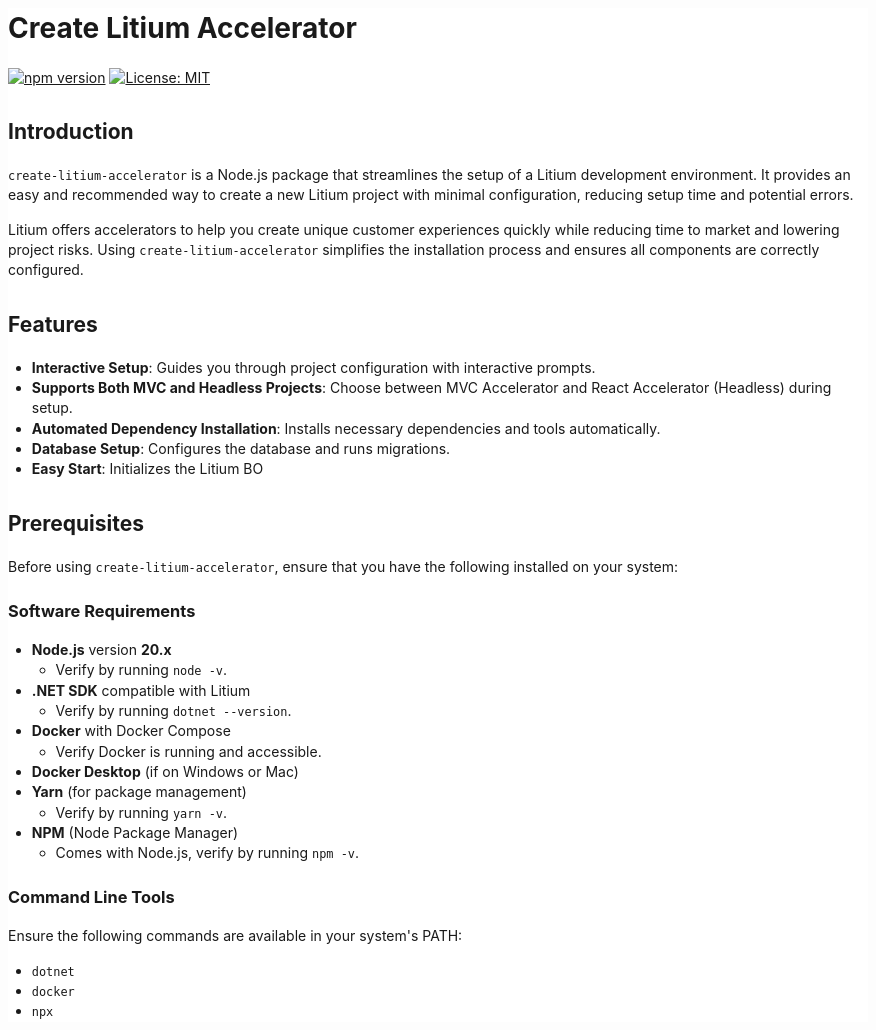 # Create Litium Accelerator

[![npm version](https://img.shields.io/npm/v/create-litium-accelerator.svg)](https://www.npmjs.com/package/create-litium-accelerator)
[![License: MIT](https://img.shields.io/badge/License-MIT-yellow.svg)](https://opensource.org/licenses/MIT)

## Introduction

`create-litium-accelerator` is a Node.js package that streamlines the setup of a Litium development environment. It provides an easy and recommended way to create a new Litium project with minimal configuration, reducing setup time and potential errors.

Litium offers accelerators to help you create unique customer experiences quickly while reducing time to market and lowering project risks. Using `create-litium-accelerator` simplifies the installation process and ensures all components are correctly configured.

## Features

- **Interactive Setup**: Guides you through project configuration with interactive prompts.
- **Supports Both MVC and Headless Projects**: Choose between MVC Accelerator and React Accelerator (Headless) during setup.
- **Automated Dependency Installation**: Installs necessary dependencies and tools automatically.
- **Database Setup**: Configures the database and runs migrations.
- **Easy Start**: Initializes the Litium BO

## Prerequisites

Before using `create-litium-accelerator`, ensure that you have the following installed on your system:

### Software Requirements

- **Node.js** version **20.x**
  - Verify by running `node -v`.
- **.NET SDK** compatible with Litium
  - Verify by running `dotnet --version`.
- **Docker** with Docker Compose
  - Verify Docker is running and accessible.
- **Docker Desktop** (if on Windows or Mac)
- **Yarn** (for package management)
  - Verify by running `yarn -v`.
- **NPM** (Node Package Manager)
  - Comes with Node.js, verify by running `npm -v`.

### Command Line Tools

Ensure the following commands are available in your system's PATH:

- `dotnet`
- `docker`
- `npx`
